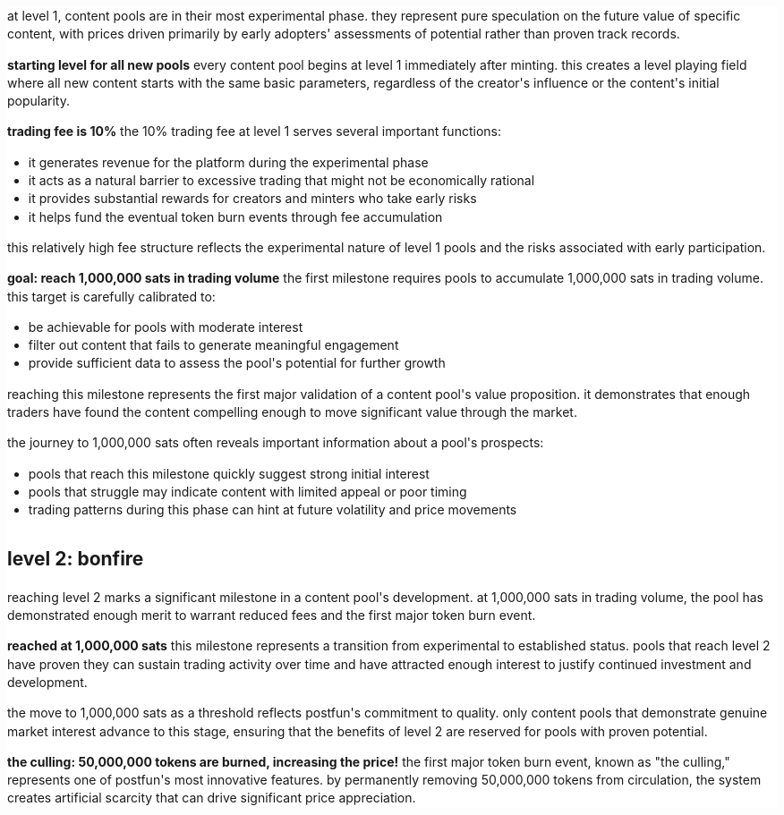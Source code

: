 at level 1, content pools are in their most experimental phase. they represent pure speculation on the future value of specific content, with prices driven primarily by early adopters' assessments of potential rather than proven track records.

**starting level for all new pools**
every content pool begins at level 1 immediately after minting. this creates a level playing field where all new content starts with the same basic parameters, regardless of the creator's influence or the content's initial popularity.

**trading fee is 10%**
the 10% trading fee at level 1 serves several important functions:
- it generates revenue for the platform during the experimental phase
- it acts as a natural barrier to excessive trading that might not be economically rational
- it provides substantial rewards for creators and minters who take early risks
- it helps fund the eventual token burn events through fee accumulation

this relatively high fee structure reflects the experimental nature of level 1 pools and the risks associated with early participation.

**goal: reach 1,000,000 sats in trading volume**
the first milestone requires pools to accumulate 1,000,000 sats in trading volume. this target is carefully calibrated to:
- be achievable for pools with moderate interest
- filter out content that fails to generate meaningful engagement
- provide sufficient data to assess the pool's potential for further growth

reaching this milestone represents the first major validation of a content pool's value proposition. it demonstrates that enough traders have found the content compelling enough to move significant value through the market.

the journey to 1,000,000 sats often reveals important information about a pool's prospects:
- pools that reach this milestone quickly suggest strong initial interest
- pools that struggle may indicate content with limited appeal or poor timing
- trading patterns during this phase can hint at future volatility and price movements

## level 2: bonfire

reaching level 2 marks a significant milestone in a content pool's development. at 1,000,000 sats in trading volume, the pool has demonstrated enough merit to warrant reduced fees and the first major token burn event.

**reached at 1,000,000 sats**
this milestone represents a transition from experimental to established status. pools that reach level 2 have proven they can sustain trading activity over time and have attracted enough interest to justify continued investment and development.

the move to 1,000,000 sats as a threshold reflects postfun's commitment to quality. only content pools that demonstrate genuine market interest advance to this stage, ensuring that the benefits of level 2 are reserved for pools with proven potential.

**the culling: 50,000,000 tokens are burned, increasing the price!**
the first major token burn event, known as "the culling," represents one of postfun's most innovative features. by permanently removing 50,000,000 tokens from circulation, the system creates artificial scarcity that can drive significant price appreciation.
